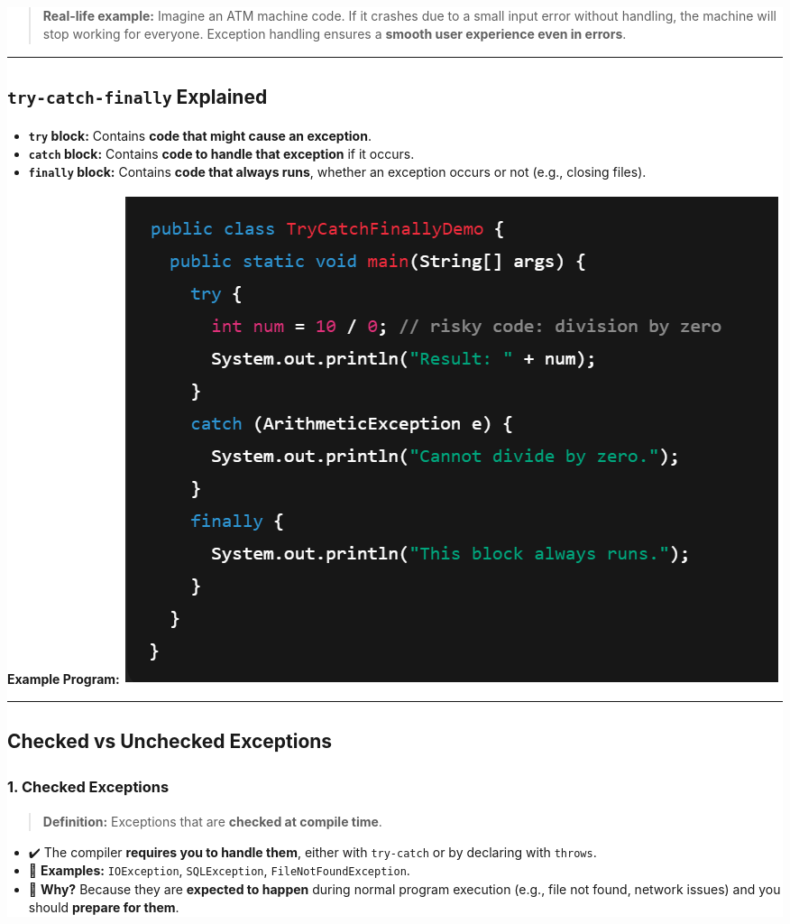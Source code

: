 > **Real-life example:** Imagine an ATM machine code. If it crashes due to a small input error without handling, the machine will stop working for everyone. Exception handling ensures a **smooth user experience even in errors**.

<hr>

## `try-catch-finally` Explained
-   **`try` block:** Contains **code that might cause an exception**.
-   **`catch` block:** Contains **code to handle that exception** if it occurs.
-   **`finally` block:** Contains **code that always runs**, whether an exception occurs or not (e.g., closing files).

**Example Program:**
![image7.png](notemedia/media/image7.png)


<hr>

## Checked vs Unchecked Exceptions

### 1. Checked Exceptions
> **Definition:** Exceptions that are **checked at compile time**.
-   ✔️ The compiler **requires you to handle them**, either with `try-catch` or by declaring with `throws`.
-   🔷 **Examples:** `IOException`, `SQLException`, `FileNotFoundException`.
-   📌 **Why?** Because they are **expected to happen** during normal program execution (e.g., file not found, network issues) and you should **prepare for them**.
